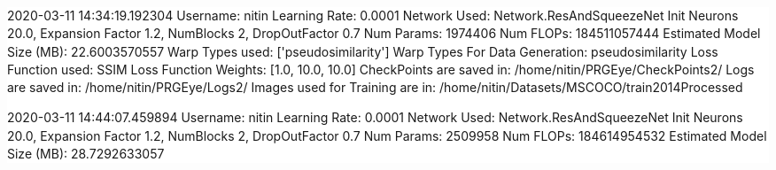 
2020-03-11 14:34:19.192304
Username: nitin
Learning Rate: 0.0001
Network Used: Network.ResAndSqueezeNet
Init Neurons 20.0, Expansion Factor 1.2, NumBlocks 2, DropOutFactor 0.7
Num Params: 1974406
Num FLOPs: 184511057444
Estimated Model Size (MB): 22.6003570557
Warp Types used: ['pseudosimilarity']
Warp Types For Data Generation: pseudosimilarity
Loss Function used: SSIM
Loss Function Weights: [1.0, 10.0, 10.0]
CheckPoints are saved in: /home/nitin/PRGEye/CheckPoints2/
Logs are saved in: /home/nitin/PRGEye/Logs2/
Images used for Training are in: /home/nitin/Datasets/MSCOCO/train2014Processed


2020-03-11 14:44:07.459894
Username: nitin
Learning Rate: 0.0001
Network Used: Network.ResAndSqueezeNet
Init Neurons 20.0, Expansion Factor 1.2, NumBlocks 2, DropOutFactor 0.7
Num Params: 2509958
Num FLOPs: 184614954532
Estimated Model Size (MB): 28.7292633057
